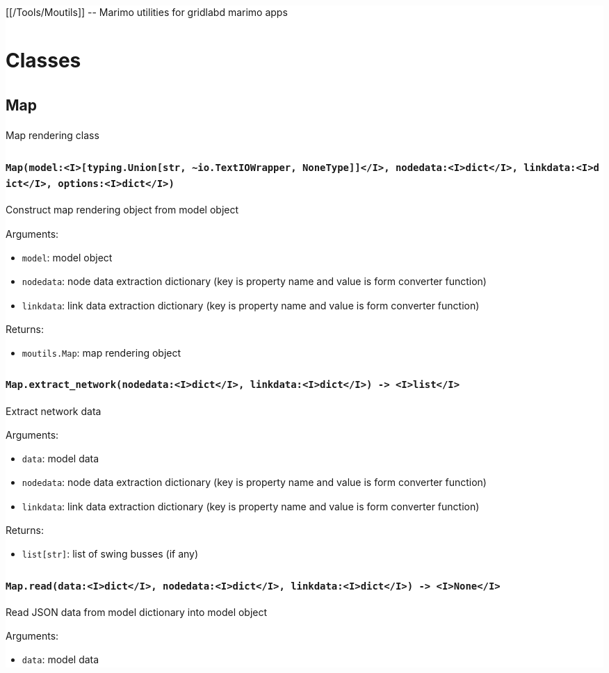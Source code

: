 [[/Tools/Moutils]] -- Marimo utilities for gridlabd marimo apps


# Classes

## Map

Map rendering class

### `Map(model:<I>[typing.Union[str, ~io.TextIOWrapper, NoneType]]</I>, nodedata:<I>dict</I>, linkdata:<I>dict</I>, options:<I>dict</I>)`

Construct map rendering object from model object

Arguments:

* `model`: model object

* `nodedata`: node data extraction dictionary (key is property name
and value is form converter function)

* `linkdata`: link data extraction dictionary (key is property name
and value is form converter function)

Returns:

* `moutils.Map`: map rendering object


### `Map.extract_network(nodedata:<I>dict</I>, linkdata:<I>dict</I>) -> <I>list</I>`

Extract network data

Arguments:

* `data`: model data

* `nodedata`: node data extraction dictionary (key is property name
and value is form converter function)

* `linkdata`: link data extraction dictionary (key is property name
and value is form converter function)

Returns:

* `list[str]`: list of swing busses (if any)


### `Map.read(data:<I>dict</I>, nodedata:<I>dict</I>, linkdata:<I>dict</I>) -> <I>None</I>`

Read JSON data from model dictionary into model object

Arguments:

* `data`: model data
